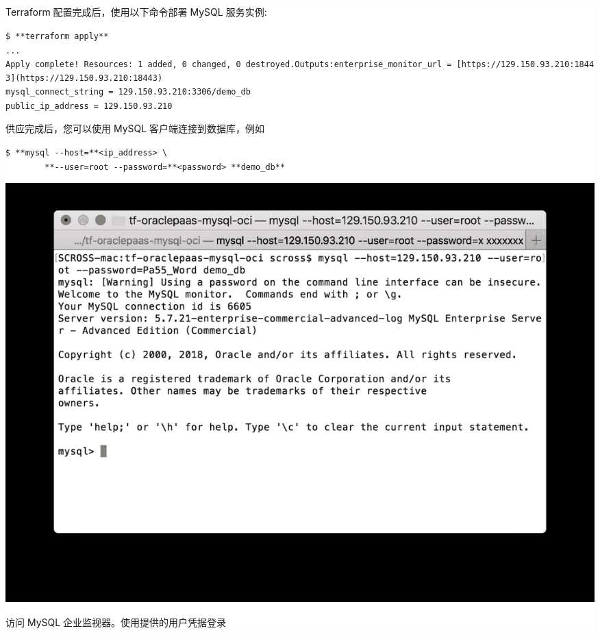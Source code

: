 Terraform 配置完成后，使用以下命令部署 MySQL 服务实例:

```
$ **terraform apply**
...
Apply complete! Resources: 1 added, 0 changed, 0 destroyed.Outputs:enterprise_monitor_url = [https://129.150.93.210:18443](https://129.150.93.210:18443)
mysql_connect_string = 129.150.93.210:3306/demo_db
public_ip_address = 129.150.93.210
```

供应完成后，您可以使用 MySQL 客户端连接到数据库，例如

```
$ **mysql --host=**<ip_address> \
        **--user=root --password=**<password> **demo_db**
```

![](img/9b5108ccf74f36083a4c6df63cd480b3.png)

访问 MySQL 企业监视器。使用提供的用户凭据登录
